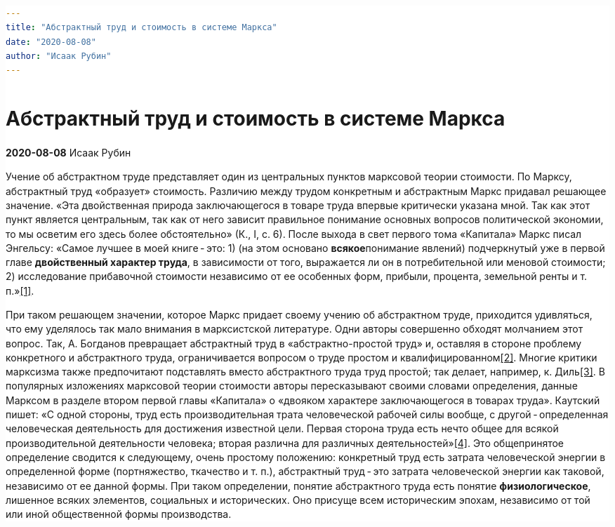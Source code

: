```yaml
---
title: "Абстрактный труд и стоимость в системе Маркса"
date: "2020-08-08"
author: "Исаак Рубин"
---
```


# Абстрактный труд и стоимость в системе Маркса

**2020-08-08** Исаак Рубин

Учение об абстрактном труде представляет один из центральных пунктов марксовой теории стоимости. По Марксу, абстрактный труд «образует» стоимость. Различию между трудом конкретным и абстрактным Маркс придавал решающее значение. «Эта двойственная природа заключающегося в товаре труда впервые критически указана мной. Так как этот пункт является центральным, так как от него зависит правильное понимание основных вопросов политической экономии, то мы осветим его здесь более обстоятельно» (К., I, с. 6). После выхода в свет первого тома «Капитала» Маркс писал Энгельсу: «Самое лучшее в моей книге - это: 1) (на этом основано **всякое**понимание явлений) подчеркнутый уже в первой главе **двойственный характер труда**, в зависимости от того, выражается ли он в потребительной или меновой стоимости; 2) исследование прибавочной стоимости независимо от ее особенных форм, прибыли, процента, земельной ренты и т. п.»[[1]](https://zarya.xyz/abstraktnyj-trud/#_ftn1).

При таком решающем значении, которое Маркс придает своему учению об абстрактном труде, приходится удивляться, что ему уделялось так мало внимания в марксистской литературе. Одни авторы совершенно обходят молчанием этот вопрос. Так, А. Богданов превращает абстрактный труд в «абстрактно-простой труд» и, оставляя в стороне проблему конкретного и абстрактного труда, ограничивается вопросом о труде простом и квалифицированном[[2]](https://zarya.xyz/abstraktnyj-trud/#_ftn2). Многие критики марксизма также предпочитают подставлять вместо абстрактного труда труд простой; так делает, например, к. Диль[[3]](https://zarya.xyz/abstraktnyj-trud/#_ftn3). В популярных изложениях марксовой теории стоимости авторы пересказывают своими словами определения, данные Марксом в разделе втором первой главы «Капитала» о «двояком характере заключающегося в товарах труда». Каутский пишет: «С одной стороны, труд есть производительная трата человеческой рабочей силы вообще, с другой - определенная человеческая деятельность для достижения известной цели. Первая сторона труда есть нечто общее для всякой производительной деятельности человека; вторая различна для различных деятельностей»[[4]](https://zarya.xyz/abstraktnyj-trud/#_ftn4). Это общепринятое определение сводится к следующему, очень простому положению: конкретный труд есть затрата человеческой энергии в определенной форме (портняжество, ткачество и т. п.), абстрактный труд - это затрата человеческой энергии как таковой, независимо от ее данной формы. При таком определении, понятие абстрактного труда есть понятие **физиологическое**, лишенное всяких элементов, социальных и исторических. Оно присуще всем историческим эпохам, независимо от той или иной общественной формы производства.

